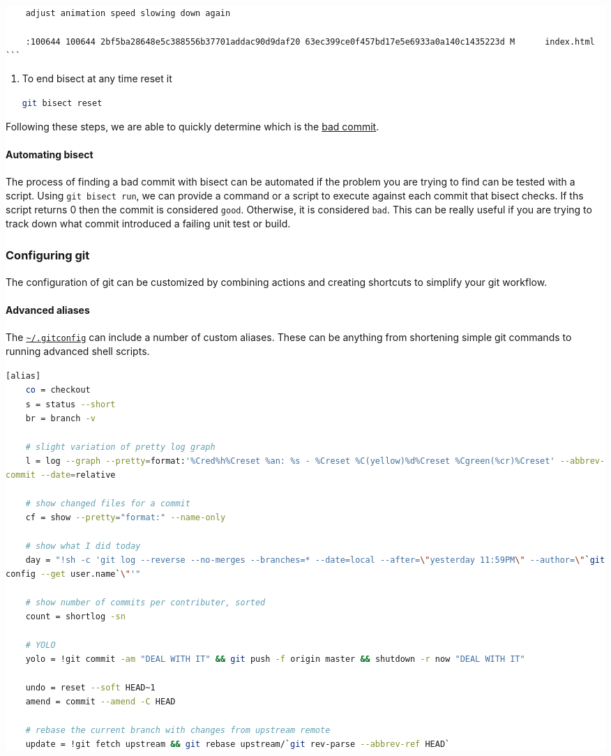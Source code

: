         adjust animation speed slowing down again

        :100644 100644 2bf5ba28648e5c388556b37701addac90d9daf20 63ec399ce0f457bd17e5e6933a0a140c1435223d M      index.html
    ```

1. To end bisect at any time reset it

    ```bash
    git bisect reset
    ```

Following these steps, we are able to quickly determine which is the [bad
commit](https://github.com/nicknisi/git-workshop/commit/9378fec280242b4a02b6972c3ca9b61cdf14cad5).

#### Automating bisect

The process of finding a bad commit with bisect can be automated if the problem you are trying to find can be tested with a
script. Using `git bisect run`, we can provide a command or a script to execute against each commit that bisect checks. If
ths script returns 0 then the commit is considered `good`. Otherwise, it is considered `bad`. This can be really useful if
you are trying to track down what commit introduced a failing unit test or build.

### Configuring git

The configuration of git can be customized by combining actions and creating shortcuts to simplify your git workflow.

#### Advanced aliases

The [`~/.gitconfig`](https://github.com/nicknisi/dotfiles/blob/master/git/gitconfig.symlink) can include a number of custom
aliases. These can be anything from shortening simple git commands to running advanced shell scripts.

```bash
[alias]
    co = checkout
    s = status --short
    br = branch -v

    # slight variation of pretty log graph
    l = log --graph --pretty=format:'%Cred%h%Creset %an: %s - %Creset %C(yellow)%d%Creset %Cgreen(%cr)%Creset' --abbrev-commit --date=relative

    # show changed files for a commit
    cf = show --pretty="format:" --name-only

    # show what I did today
    day = "!sh -c 'git log --reverse --no-merges --branches=* --date=local --after=\"yesterday 11:59PM\" --author=\"`git config --get user.name`\"'"

    # show number of commits per contributer, sorted
    count = shortlog -sn

    # YOLO
    yolo = !git commit -am "DEAL WITH IT" && git push -f origin master && shutdown -r now "DEAL WITH IT"

    undo = reset --soft HEAD~1
    amend = commit --amend -C HEAD

    # rebase the current branch with changes from upstream remote
    update = !git fetch upstream && git rebase upstream/`git rev-parse --abbrev-ref HEAD`

```